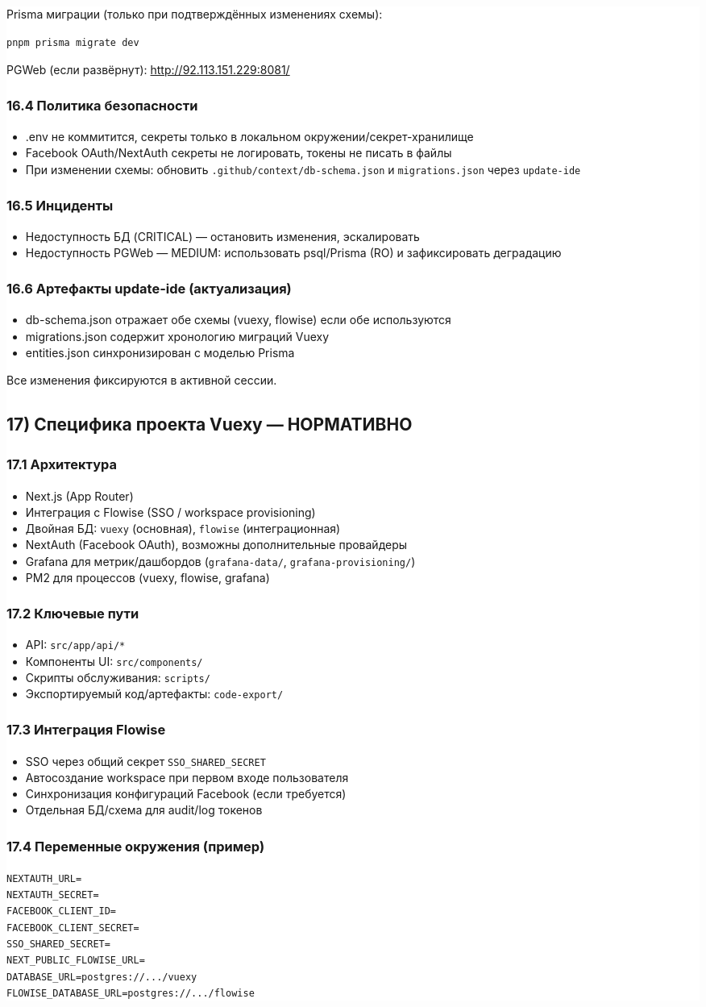 Prisma миграции (только при подтверждённых изменениях схемы):
```bash
pnpm prisma migrate dev
```

PGWeb (если развёрнут): http://92.113.151.229:8081/

### 16.4 Политика безопасности
- .env не коммитится, секреты только в локальном окружении/секрет-хранилище
- Facebook OAuth/NextAuth секреты не логировать, токены не писать в файлы
- При изменении схемы: обновить `.github/context/db-schema.json` и `migrations.json` через `update-ide`

### 16.5 Инциденты
- Недоступность БД (CRITICAL) — остановить изменения, эскалировать
- Недоступность PGWeb — MEDIUM: использовать psql/Prisma (RO) и зафиксировать деградацию

### 16.6 Артефакты update-ide (актуализация)
- db-schema.json отражает обе схемы (vuexy, flowise) если обе используются
- migrations.json содержит хронологию миграций Vuexy
- entities.json синхронизирован с моделью Prisma

Все изменения фиксируются в активной сессии.

## 17) Специфика проекта Vuexy — НОРМАТИВНО

### 17.1 Архитектура
- Next.js (App Router)
- Интеграция с Flowise (SSO / workspace provisioning)
- Двойная БД: `vuexy` (основная), `flowise` (интеграционная)
- NextAuth (Facebook OAuth), возможны дополнительные провайдеры
- Grafana для метрик/дашбордов (`grafana-data/`, `grafana-provisioning/`)
- PM2 для процессов (vuexy, flowise, grafana)

### 17.2 Ключевые пути
- API: `src/app/api/*`
- Компоненты UI: `src/components/`
- Скрипты обслуживания: `scripts/`
- Экспортируемый код/артефакты: `code-export/`

### 17.3 Интеграция Flowise
- SSO через общий секрет `SSO_SHARED_SECRET`
- Автосоздание workspace при первом входе пользователя
- Синхронизация конфигураций Facebook (если требуется)
- Отдельная БД/схема для audit/log токенов

### 17.4 Переменные окружения (пример)
```
NEXTAUTH_URL=
NEXTAUTH_SECRET=
FACEBOOK_CLIENT_ID=
FACEBOOK_CLIENT_SECRET=
SSO_SHARED_SECRET=
NEXT_PUBLIC_FLOWISE_URL=
DATABASE_URL=postgres://.../vuexy
FLOWISE_DATABASE_URL=postgres://.../flowise
```
